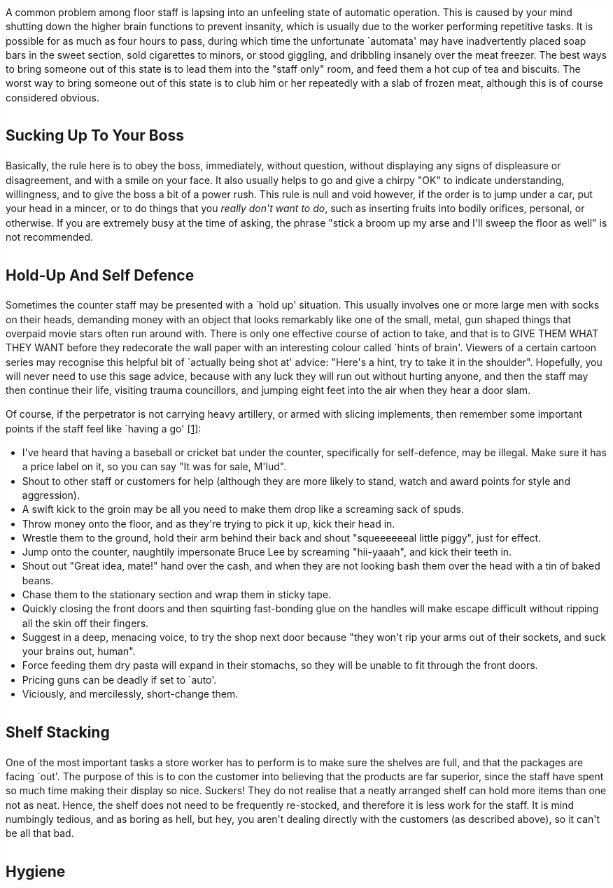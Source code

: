 <p>A common problem among floor staff is lapsing into an unfeeling state of automatic operation. This is caused by your mind shutting down the higher brain functions to prevent insanity, which is usually due to the worker performing repetitive tasks. It is possible for as much as four hours to pass, during which time the unfortunate `automata' may have inadvertently placed soap bars in the sweet section, sold cigarettes to minors, or stood giggling, and dribbling insanely over the meat freezer. The best ways to bring someone out of this state is to lead them into the "staff only" room, and feed them a hot cup of tea and biscuits. The worst way to bring someone out of this state is to club him or her repeatedly with a slab of frozen meat, although this is of course considered obvious.</p>
<h2>Sucking Up To Your Boss</h2>
<p>Basically, the rule here is to obey the boss, immediately, without question, without displaying any signs of displeasure or disagreement, and with a smile on your face. It also usually helps to go and give a chirpy "OK" to indicate understanding, willingness, and to give the boss a bit of a power rush. This rule is null and void however, if the order is to jump under a car, put your head in a mincer, or to do things that you <em>really don't want to do</em>, such as inserting fruits into bodily orifices, personal, or otherwise. If you are extremely busy at the time of asking, the phrase "stick a broom up my arse and I'll sweep the floor as well" is not recommended.</p>
<h2>Hold-Up And Self Defence</h2>
<p>Sometimes the counter staff may be presented with a `hold up' situation. This usually involves one or more large men with socks on their heads, demanding money with an object that looks remarkably like one of the small, metal, gun shaped things that overpaid movie stars often run around with. There is only one effective course of action to take, and that is to GIVE THEM WHAT THEY WANT before they redecorate the wall paper with an interesting colour called `hints of brain'. Viewers of a certain cartoon series may recognise this helpful bit of `actually being shot at' advice: "Here's a hint, try to take it in the shoulder". Hopefully, you will never need to use this sage advice, because with any luck they will run out without hurting anyone, and then the staff may then continue their life, visiting trauma councillors, and jumping eight feet into the air when they hear a door slam.</p>
<p>Of course, if the perpetrator is not carrying heavy artillery, or armed with slicing implements, then remember some important points if the staff feel like `having a go' <a href="#footnotes.1" class="footnote-link">[1]</a>:</p>
<ul>
<li>I've heard that having a baseball or cricket bat under the counter, specifically for self-defence, may be illegal. Make sure it has a price label on it, so you can say "It was for sale, M'lud".</li>
<li>Shout to other staff or customers for help (although they are more likely to stand, watch and award points for style and aggression).</li>
<li>A swift kick to the groin may be all you need to make them drop like a screaming sack of spuds.</li>
<li>Throw money onto the floor, and as they're trying to pick it up, kick their head in.</li>
<li>Wrestle them to the ground, hold their arm behind their back and shout "squeeeeeeal little piggy", just for effect.</li>
<li>Jump onto the counter, naughtily impersonate Bruce Lee by screaming "hii-yaaah", and kick their teeth in.</li>
<li>Shout out "Great idea, mate!" hand over the cash, and when they are not looking bash them over the head with a tin of baked beans.</li>
<li>Chase them to the stationary section and wrap them in sticky tape.</li>
<li>Quickly closing the front doors and then squirting fast-bonding glue on the handles will make escape difficult without ripping all the skin off their fingers.</li>
<li>Suggest in a deep, menacing voice, to try the shop next door because "they won't rip your arms out of their sockets, and suck your brains out, human".</li>
<li>Force feeding them dry pasta will expand in their stomachs, so they will be unable to fit through the front doors.</li>
<li>Pricing guns can be deadly if set to `auto'.</li>
<li>Viciously, and mercilessly, short-change them.</li>
</ul>
<h2>Shelf Stacking</h2>
<p>One of the most important tasks a store worker has to perform is to make sure the shelves are full, and that the packages are facing `out'. The purpose of this is to con the customer into believing that the products are far superior, since the staff have spent so much time making their display so nice. Suckers! They do not realise that a neatly arranged shelf can hold more items than one not as neat. Hence, the shelf does not need to be frequently re-stocked, and therefore it is less work for the staff. It is mind numbingly tedious, and as boring as hell, but hey, you aren't dealing directly with the customers (as described above), so it can't be all that bad.</p>
<h2>Hygiene</h2>